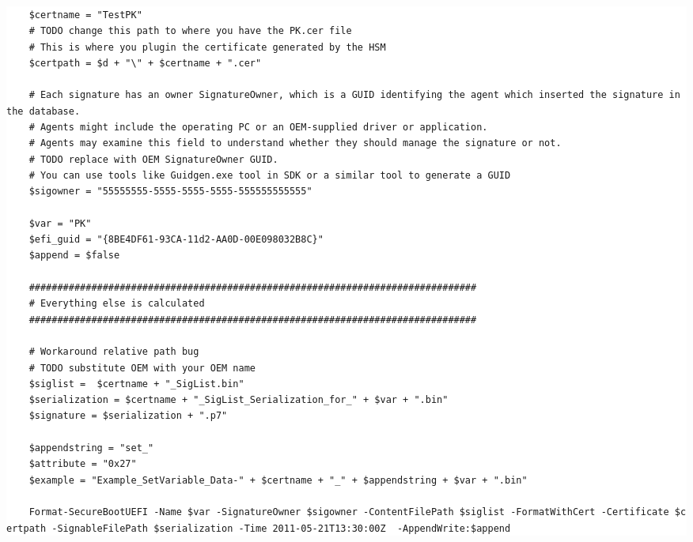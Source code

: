         $certname = "TestPK"
        # TODO change this path to where you have the PK.cer file 
        # This is where you plugin the certificate generated by the HSM 
        $certpath = $d + "\" + $certname + ".cer"

        # Each signature has an owner SignatureOwner, which is a GUID identifying the agent which inserted the signature in the database. 
        # Agents might include the operating PC or an OEM-supplied driver or application. 
        # Agents may examine this field to understand whether they should manage the signature or not.
        # TODO replace with OEM SignatureOwner GUID.
        # You can use tools like Guidgen.exe tool in SDK or a similar tool to generate a GUID
        $sigowner = "55555555-5555-5555-5555-555555555555"

        $var = "PK"
        $efi_guid = "{8BE4DF61-93CA-11d2-AA0D-00E098032B8C}"
        $append = $false

        ###############################################################################
        # Everything else is calculated
        ###############################################################################

        # Workaround relative path bug
        # TODO substitute OEM with your OEM name 
        $siglist =  $certname + "_SigList.bin"
        $serialization = $certname + "_SigList_Serialization_for_" + $var + ".bin"
        $signature = $serialization + ".p7"

        $appendstring = "set_" 
        $attribute = "0x27"
        $example = "Example_SetVariable_Data-" + $certname + "_" + $appendstring + $var + ".bin" 

        Format-SecureBootUEFI -Name $var -SignatureOwner $sigowner -ContentFilePath $siglist -FormatWithCert -Certificate $certpath -SignableFilePath $serialization -Time 2011-05-21T13:30:00Z  -AppendWrite:$append
